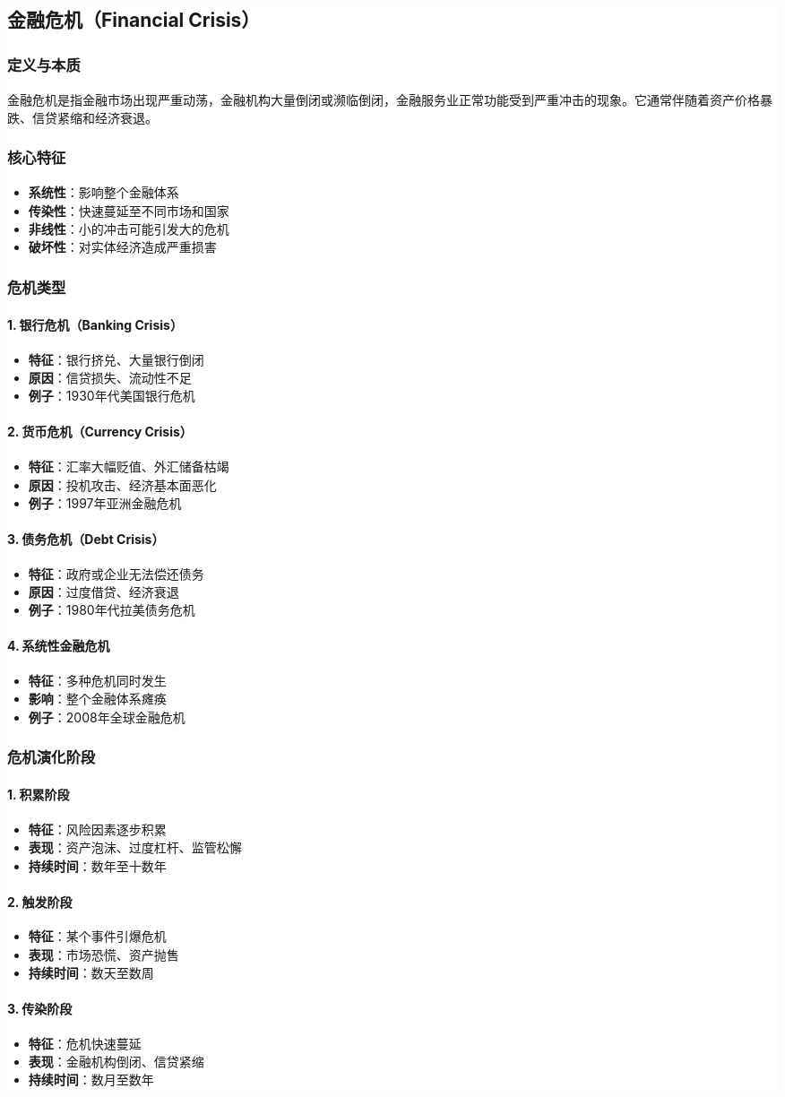 
## 金融危机（Financial Crisis）

### 定义与本质
金融危机是指金融市场出现严重动荡，金融机构大量倒闭或濒临倒闭，金融服务业正常功能受到严重冲击的现象。它通常伴随着资产价格暴跌、信贷紧缩和经济衰退。

### 核心特征
- **系统性**：影响整个金融体系
- **传染性**：快速蔓延至不同市场和国家
- **非线性**：小的冲击可能引发大的危机
- **破坏性**：对实体经济造成严重损害

### 危机类型

#### 1. 银行危机（Banking Crisis）
- **特征**：银行挤兑、大量银行倒闭
- **原因**：信贷损失、流动性不足
- **例子**：1930年代美国银行危机

#### 2. 货币危机（Currency Crisis）
- **特征**：汇率大幅贬值、外汇储备枯竭
- **原因**：投机攻击、经济基本面恶化
- **例子**：1997年亚洲金融危机

#### 3. 债务危机（Debt Crisis）
- **特征**：政府或企业无法偿还债务
- **原因**：过度借贷、经济衰退
- **例子**：1980年代拉美债务危机

#### 4. 系统性金融危机
- **特征**：多种危机同时发生
- **影响**：整个金融体系瘫痪
- **例子**：2008年全球金融危机

### 危机演化阶段

#### 1. 积累阶段
- **特征**：风险因素逐步积累
- **表现**：资产泡沫、过度杠杆、监管松懈
- **持续时间**：数年至十数年

#### 2. 触发阶段
- **特征**：某个事件引爆危机
- **表现**：市场恐慌、资产抛售
- **持续时间**：数天至数周

#### 3. 传染阶段
- **特征**：危机快速蔓延
- **表现**：金融机构倒闭、信贷紧缩
- **持续时间**：数月至数年

